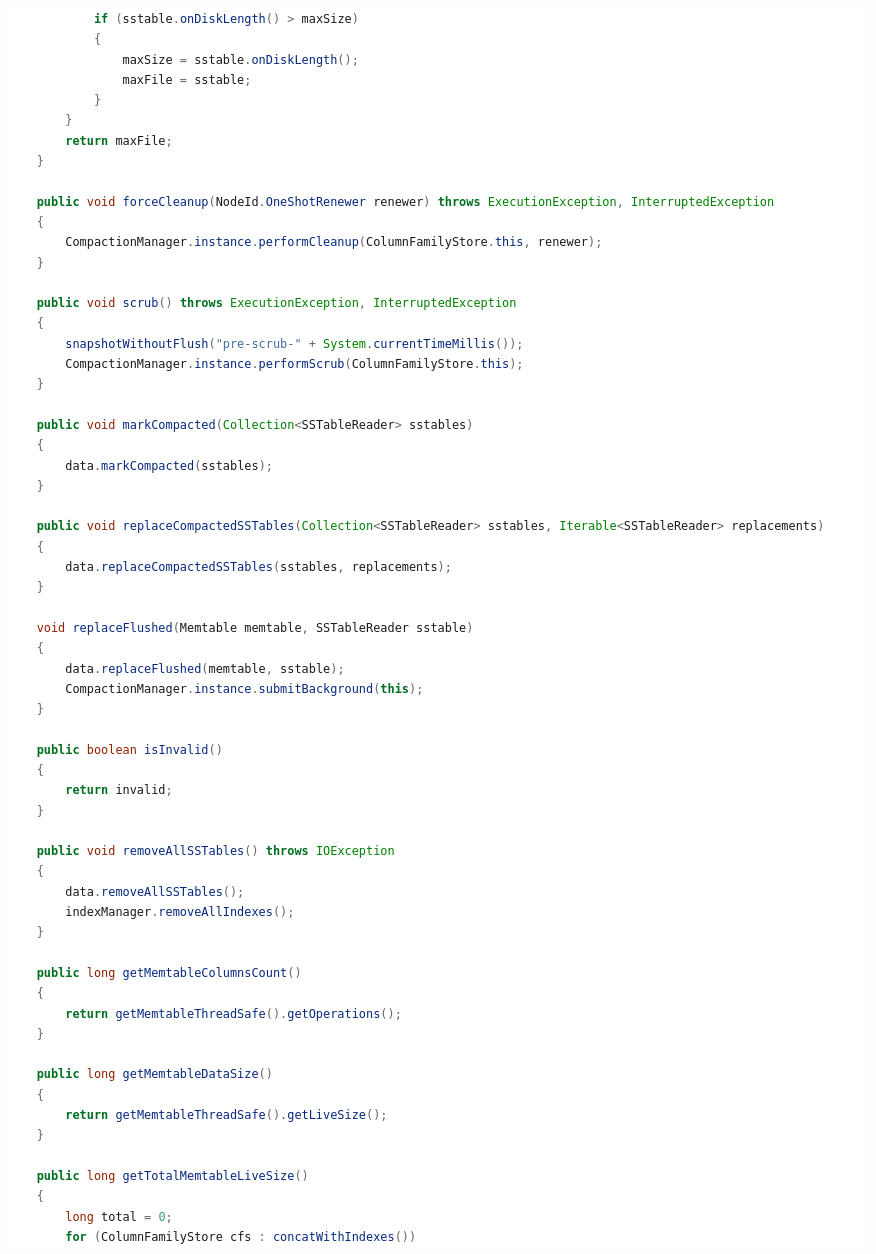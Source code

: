 ```java
            if (sstable.onDiskLength() > maxSize)
            {
                maxSize = sstable.onDiskLength();
                maxFile = sstable;
            }
        }
        return maxFile;
    }

    public void forceCleanup(NodeId.OneShotRenewer renewer) throws ExecutionException, InterruptedException
    {
        CompactionManager.instance.performCleanup(ColumnFamilyStore.this, renewer);
    }

    public void scrub() throws ExecutionException, InterruptedException
    {
        snapshotWithoutFlush("pre-scrub-" + System.currentTimeMillis());
        CompactionManager.instance.performScrub(ColumnFamilyStore.this);
    }

    public void markCompacted(Collection<SSTableReader> sstables)
    {
        data.markCompacted(sstables);
    }

    public void replaceCompactedSSTables(Collection<SSTableReader> sstables, Iterable<SSTableReader> replacements)
    {
        data.replaceCompactedSSTables(sstables, replacements);
    }

    void replaceFlushed(Memtable memtable, SSTableReader sstable)
    {
        data.replaceFlushed(memtable, sstable);
        CompactionManager.instance.submitBackground(this);
    }

    public boolean isInvalid()
    {
        return invalid;
    }

    public void removeAllSSTables() throws IOException
    {
        data.removeAllSSTables();
        indexManager.removeAllIndexes();
    }

    public long getMemtableColumnsCount()
    {
        return getMemtableThreadSafe().getOperations();
    }

    public long getMemtableDataSize()
    {
        return getMemtableThreadSafe().getLiveSize();
    }

    public long getTotalMemtableLiveSize()
    {
        long total = 0;
        for (ColumnFamilyStore cfs : concatWithIndexes())
```